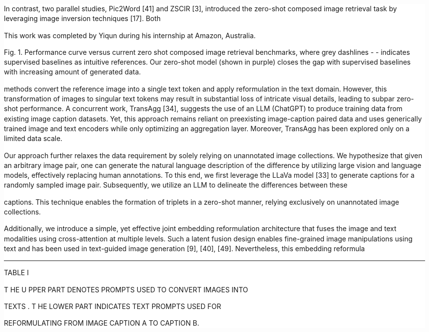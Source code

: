 In contrast, two parallel studies, Pic2Word [41] and ZSCIR [3], introduced the zero-shot composed image retrieval
task by leveraging image inversion techniques [17]. Both

This work was completed by Yiqun during his internship at Amazon,
Australia.


Fig. 1. Performance curve versus current zero shot composed image
retrieval benchmarks, where grey dashlines - - indicates supervised baselines
as intuitive references. Our zero-shot model (shown in purple) closes the gap
with supervised baselines with increasing amount of generated data.

methods convert the reference image into a single text token
and apply reformulation in the text domain. However, this
transformation of images to singular text tokens may result
in substantial loss of intricate visual details, leading to subpar zero-shot performance.
A concurrent work, TransAgg [34], suggests the use of an
LLM (ChatGPT) to produce training data from existing image
caption datasets. Yet, this approach remains reliant on preexisting image-caption paired data and uses generically trained
image and text encoders while only optimizing an aggregation
layer. Moreover, TransAgg has been explored only on a limited
data scale.

Our approach further relaxes the data requirement by solely
relying on unannotated image collections. We hypothesize that
given an arbitrary image pair, one can generate the natural
language description of the difference by utilizing large vision
and language models, effectively replacing human annotations.
To this end, we first leverage the LLaVa model [33] to generate
captions for a randomly sampled image pair. Subsequently,
we utilize an LLM to delineate the differences between these

captions. This technique enables the formation of triplets in
a zero-shot manner, relying exclusively on unannotated image
collections.

Additionally, we introduce a simple, yet effective joint
embedding reformulation architecture that fuses the image and
text modalities using cross-attention at multiple levels. Such a
latent fusion design enables fine-grained image manipulations
using text and has been used in text-guided image generation [9], [40], [49]. Nevertheless, this embedding reformula

-----

TABLE I

T HE U PPER PART DENOTES PROMPTS USED TO CONVERT IMAGES INTO

TEXTS . T HE LOWER PART INDICATES TEXT PROMPTS USED FOR

REFORMULATING FROM IMAGE CAPTION A TO CAPTION B.



